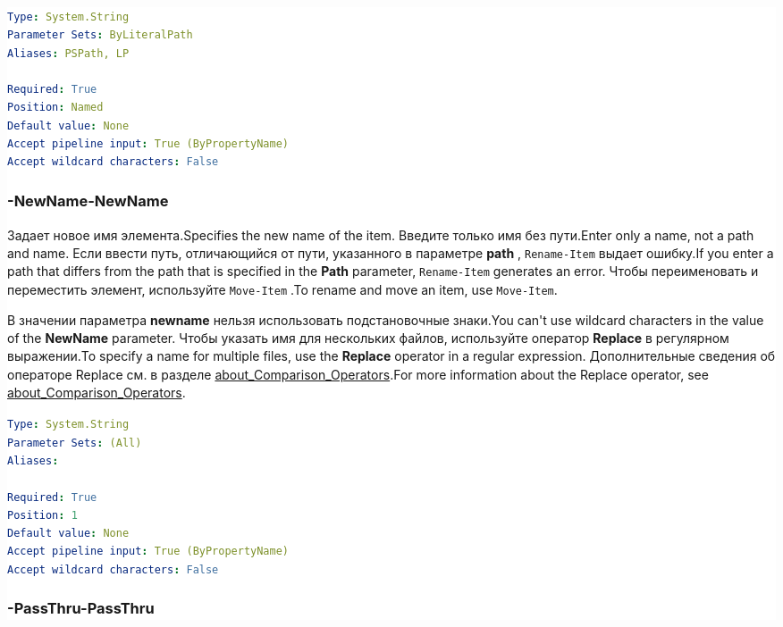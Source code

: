 ```yaml
Type: System.String
Parameter Sets: ByLiteralPath
Aliases: PSPath, LP

Required: True
Position: Named
Default value: None
Accept pipeline input: True (ByPropertyName)
Accept wildcard characters: False
```

### <span data-ttu-id="76f11-150">-NewName</span><span class="sxs-lookup"><span data-stu-id="76f11-150">-NewName</span></span>

<span data-ttu-id="76f11-151">Задает новое имя элемента.</span><span class="sxs-lookup"><span data-stu-id="76f11-151">Specifies the new name of the item.</span></span> <span data-ttu-id="76f11-152">Введите только имя без пути.</span><span class="sxs-lookup"><span data-stu-id="76f11-152">Enter only a name, not a path and name.</span></span> <span data-ttu-id="76f11-153">Если ввести путь, отличающийся от пути, указанного в параметре **path** , `Rename-Item` выдает ошибку.</span><span class="sxs-lookup"><span data-stu-id="76f11-153">If you enter a path that differs from the path that is specified in the **Path** parameter, `Rename-Item` generates an error.</span></span>
<span data-ttu-id="76f11-154">Чтобы переименовать и переместить элемент, используйте `Move-Item` .</span><span class="sxs-lookup"><span data-stu-id="76f11-154">To rename and move an item, use `Move-Item`.</span></span>

<span data-ttu-id="76f11-155">В значении параметра **newname** нельзя использовать подстановочные знаки.</span><span class="sxs-lookup"><span data-stu-id="76f11-155">You can't use wildcard characters in the value of the **NewName** parameter.</span></span> <span data-ttu-id="76f11-156">Чтобы указать имя для нескольких файлов, используйте оператор **Replace** в регулярном выражении.</span><span class="sxs-lookup"><span data-stu-id="76f11-156">To specify a name for multiple files, use the **Replace** operator in a regular expression.</span></span> <span data-ttu-id="76f11-157">Дополнительные сведения об операторе Replace см. в разделе [about_Comparison_Operators](../Microsoft.PowerShell.Core/About/about_Comparison_Operators.md).</span><span class="sxs-lookup"><span data-stu-id="76f11-157">For more information about the Replace operator, see [about_Comparison_Operators](../Microsoft.PowerShell.Core/About/about_Comparison_Operators.md).</span></span>

```yaml
Type: System.String
Parameter Sets: (All)
Aliases:

Required: True
Position: 1
Default value: None
Accept pipeline input: True (ByPropertyName)
Accept wildcard characters: False
```

### <span data-ttu-id="76f11-158">-PassThru</span><span class="sxs-lookup"><span data-stu-id="76f11-158">-PassThru</span></span>
